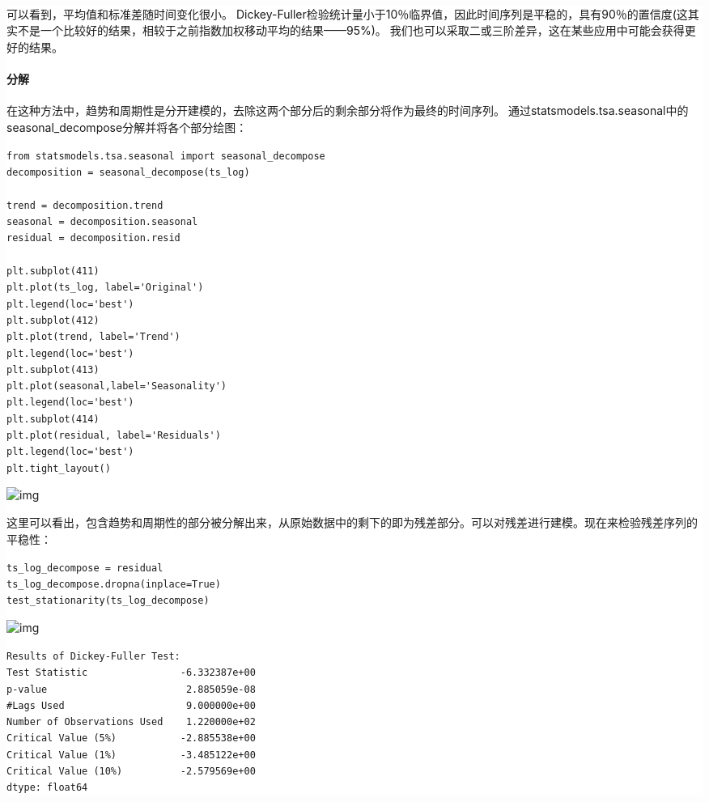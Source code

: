 可以看到，平均值和标准差随时间变化很小。 Dickey-Fuller检验统计量小于10％临界值，因此时间序列是平稳的，具有90％的置信度(这其实不是一个比较好的结果，相较于之前指数加权移动平均的结果——95%)。 我们也可以采取二或三阶差异，这在某些应用中可能会获得更好的结果。

#### 分解

在这种方法中，趋势和周期性是分开建模的，去除这两个部分后的剩余部分将作为最终的时间序列。 通过statsmodels.tsa.seasonal中的seasonal_decompose分解并将各个部分绘图：

```
from statsmodels.tsa.seasonal import seasonal_decompose
decomposition = seasonal_decompose(ts_log)

trend = decomposition.trend
seasonal = decomposition.seasonal
residual = decomposition.resid

plt.subplot(411)
plt.plot(ts_log, label='Original')
plt.legend(loc='best')
plt.subplot(412)
plt.plot(trend, label='Trend')
plt.legend(loc='best')
plt.subplot(413)
plt.plot(seasonal,label='Seasonality')
plt.legend(loc='best')
plt.subplot(414)
plt.plot(residual, label='Residuals')
plt.legend(loc='best')
plt.tight_layout()
```

![img](http://7xq5e8.com1.z0.glb.clouddn.com/pandas/20180717/fenjie.png)

这里可以看出，包含趋势和周期性的部分被分解出来，从原始数据中的剩下的即为残差部分。可以对残差进行建模。现在来检验残差序列的平稳性：


```
ts_log_decompose = residual
ts_log_decompose.dropna(inplace=True)
test_stationarity(ts_log_decompose)
```

![img](http://7xq5e8.com1.z0.glb.clouddn.com/pandas/20180717/cancha-stationary.png)

```
Results of Dickey-Fuller Test:
Test Statistic                -6.332387e+00
p-value                        2.885059e-08
#Lags Used                     9.000000e+00
Number of Observations Used    1.220000e+02
Critical Value (5%)           -2.885538e+00
Critical Value (1%)           -3.485122e+00
Critical Value (10%)          -2.579569e+00
dtype: float64
```
